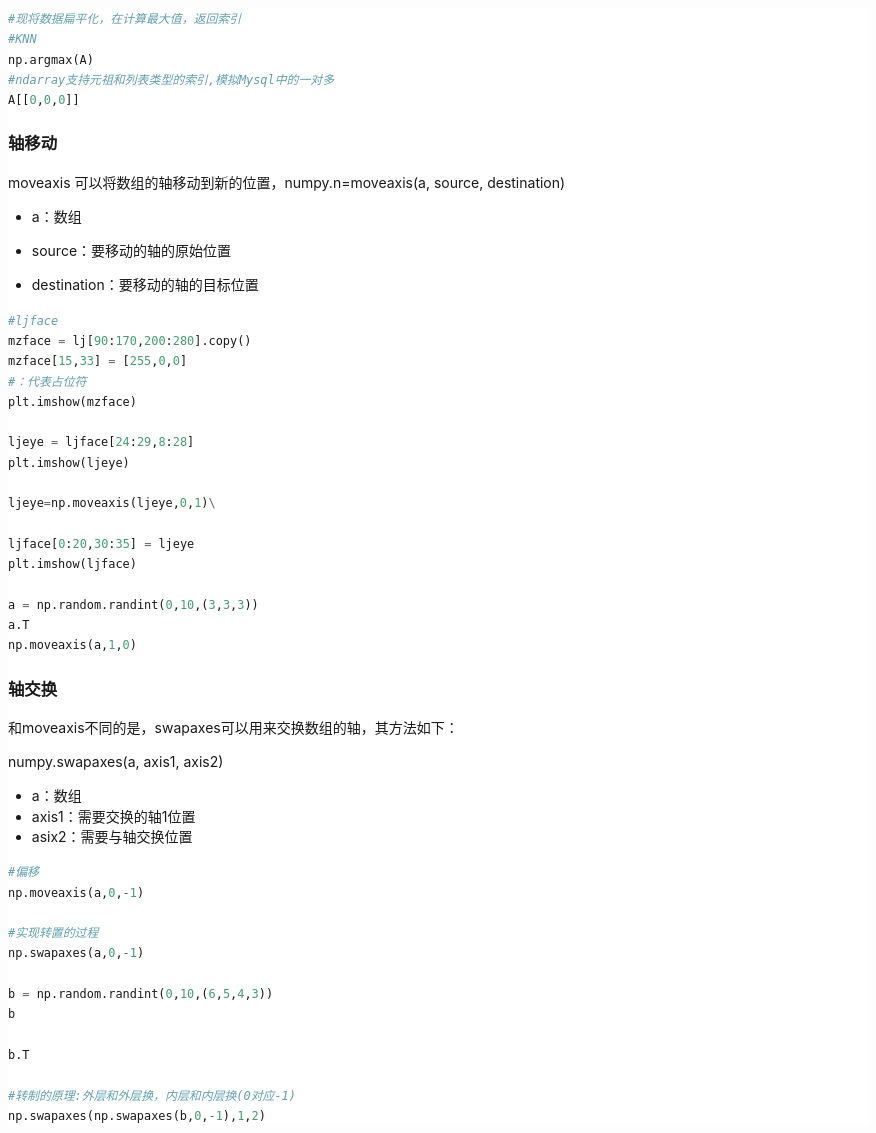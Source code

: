 ```python
#现将数据扁平化，在计算最大值，返回索引
#KNN
np.argmax(A)
#ndarray支持元祖和列表类型的索引,模拟Mysql中的一对多
A[[0,0,0]]
```

### 轴移动

moveaxis 可以将数组的轴移动到新的位置，numpy.n=moveaxis(a, source, destination)

+ a：数组

+ source：要移动的轴的原始位置

+ destination：要移动的轴的目标位置

  

```python
#ljface
mzface = lj[90:170,200:280].copy()
mzface[15,33] = [255,0,0]
#：代表占位符
plt.imshow(mzface)

ljeye = ljface[24:29,8:28]
plt.imshow(ljeye)

ljeye=np.moveaxis(ljeye,0,1)\

ljface[0:20,30:35] = ljeye
plt.imshow(ljface)

a = np.random.randint(0,10,(3,3,3))
a.T
np.moveaxis(a,1,0)
```

### 轴交换

和moveaxis不同的是，swapaxes可以用来交换数组的轴，其方法如下：

numpy.swapaxes(a, axis1, axis2)

+ a：数组
+ axis1：需要交换的轴1位置
+ asix2：需要与轴交换位置

```python
#偏移
np.moveaxis(a,0,-1)

#实现转置的过程
np.swapaxes(a,0,-1)

b = np.random.randint(0,10,(6,5,4,3))
b

b.T

#转制的原理:外层和外层换，内层和内层换(0对应-1)
np.swapaxes(np.swapaxes(b,0,-1),1,2)
```

